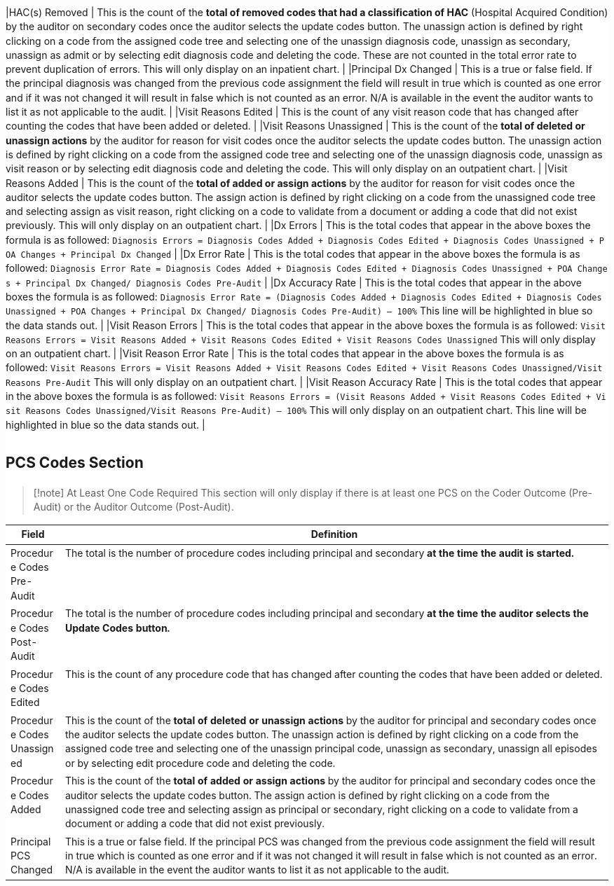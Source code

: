 |HAC(s) Removed                    | This is the count of the **total of removed codes that had a classification of HAC** (Hospital Acquired Condition) by the auditor on secondary codes once the auditor selects the update codes button. The unassign action is defined by right clicking on a code from the assigned code tree and selecting one of the unassign diagnosis code, unassign as secondary, unassign as admit or by selecting edit diagnosis code and deleting the code. These are not counted in the total error rate to prevent duplication of errors. This will only display on an inpatient chart. |
|Principal Dx Changed              | This is a true or false field. If the principal diagnosis was changed from the previous code assignment the field will result in true which is counted as one error and if it was not changed it will result in false which is not counted as an error. N/A is available in the event the auditor wants to list it as not applicable to the audit. |
|Visit Reasons Edited              | This is the count of any visit reason code that has changed after counting the codes that have been added or deleted. |
|Visit Reasons Unassigned          | This is the count of the **total of deleted or unassign actions** by the auditor for reason for visit codes once the auditor selects the update codes button. The unassign action is defined by right clicking on a code from the assigned code tree and selecting one of the unassign diagnosis code, unassign as visit reason or by selecting edit diagnosis code and deleting the code. This will only display on an outpatient chart. |
|Visit Reasons Added               | This is the count of the **total of added or assign actions** by the auditor for reason for visit codes once the auditor selects the update codes button. The assign action is defined by right clicking on a code from the unassigned code tree and selecting assign as visit reason, right clicking on a code to validate from a document or adding a code that did not exist previously. This will only display on an outpatient chart. |
|Dx Errors                  | This is the total codes that appear in the above boxes the formula is as followed: `Diagnosis Errors = Diagnosis Codes Added + Diagnosis Codes Edited + Diagnosis Codes Unassigned + POA Changes + Principal Dx Changed` |
|Dx Error Rate              | This is the total codes that appear in the above boxes the formula is as followed: `Diagnosis Error Rate = Diagnosis Codes Added + Diagnosis Codes Edited + Diagnosis Codes Unassigned + POA Changes + Principal Dx Changed/ Diagnosis Codes Pre-Audit` |
|Dx Accuracy Rate           | This is the total codes that appear in the above boxes the formula is as followed: `Diagnosis Error Rate = (Diagnosis Codes Added + Diagnosis Codes Edited + Diagnosis Codes Unassigned + POA Changes + Principal Dx Changed/ Diagnosis Codes Pre-Audit) – 100%` This line will be highlighted in blue so the data stands out. |
|Visit Reason Errors               | This is the total codes that appear in the above boxes the formula is as followed: `Visit Reasons Errors = Visit Reasons Added + Visit Reasons Codes Edited + Visit Reasons Codes Unassigned` This will only display on an outpatient chart. |
|Visit Reason Error Rate           | This is the total codes that appear in the above boxes the formula is as followed: `Visit Reasons Errors = Visit Reasons Added + Visit Reasons Codes Edited + Visit Reasons Codes Unassigned/Visit Reasons Pre-Audit` This will only display on an outpatient chart. |
|Visit Reason Accuracy Rate        | This is the total codes that appear in the above boxes the formula is as followed: `Visit Reasons Errors = (Visit Reasons Added + Visit Reasons Codes Edited + Visit Reasons Codes Unassigned/Visit Reasons Pre-Audit) – 100%` This will only display on an outpatient chart. This line will be highlighted in blue so the data stands out. |

## PCS Codes Section

> [!note] At Least One Code Required
This section will only display if there is at least one PCS on the Coder Outcome (Pre-Audit) or the Auditor
Outcome (Post-Audit).

| Field                             | Definition |
| --------------------------------- | ---------- |
| Procedure Codes Pre-Audit         | The total is the number of procedure codes including principal and secondary **at the time the audit is started.** |
| Procedure Codes Post-Audit        | The total is the number of procedure codes including principal and secondary **at the time the auditor selects the Update Codes button.** |
| Procedure Codes Edited            | This is the count of any procedure code that has changed after counting the codes that have been added or deleted. |
| Procedure Codes Unassigned        | This is the count of the **total of deleted or unassign actions** by the auditor for principal and secondary codes once the auditor selects the update codes button. The unassign action is defined by right clicking on a code from the assigned code tree and selecting one of the unassign principal code, unassign as secondary, unassign all episodes or by selecting edit procedure code and deleting the code. |
| Procedure Codes Added             | This is the count of the **total of added or assign actions** by the auditor for principal and secondary codes once the auditor selects the update codes button. The assign action is defined by right clicking on a code from the unassigned code tree and selecting assign as principal or secondary, right clicking on a code to validate from a document or adding a code that did not exist previously. |
| Principal PCS Changed             | This is a true or false field. If the principal PCS was changed from the previous code assignment the field will result in true which is counted as one error and if it was not changed it will result in false which is not counted as an error. N/A is available in the event the auditor wants to list it as not applicable to the audit. |